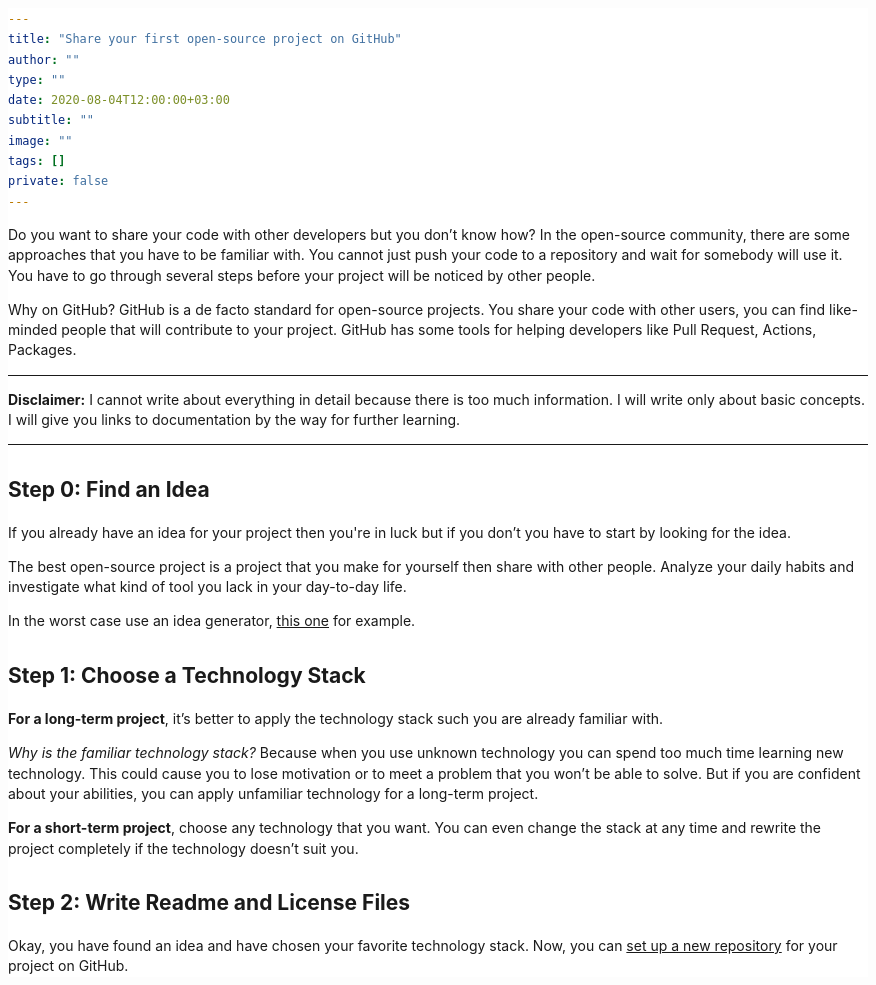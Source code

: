 ```yaml
---
title: "Share your first open-source project on GitHub"
author: ""
type: ""
date: 2020-08-04T12:00:00+03:00
subtitle: ""
image: ""
tags: []
private: false
---
```

Do you want to share your code with other developers but you don’t know how? In the open-source community, there are some approaches that you have to be familiar with. You cannot just push your code to a repository and wait for somebody will use it. You have to go through several steps before your project will be noticed by other people.



Why on GitHub? GitHub is a de facto standard for open-source projects. You share your code with other users, you can find like-minded people that will contribute to your project. GitHub has some tools for helping developers like Pull Request, Actions, Packages.

---

**Disclaimer:** I cannot write about everything in detail because there is too much information. I will write only about basic concepts. I will give you links to documentation by the way for further learning.

---

## Step 0: Find an Idea
If you already have an idea for your project then you're in luck but if you don’t you have to start by looking for the idea.

The best open-source project is a project that you make for yourself then share with other people. Analyze your daily habits and investigate what kind of tool you lack in your day-to-day life.

In the worst case use an idea generator, [this one](https://ideasai.net/) for example.

## Step 1: Choose a Technology Stack
**For a long-term project**, it’s better to apply the technology stack such you are already familiar with.

_Why is the familiar technology stack?_ Because when you use unknown technology you can spend too much time learning new technology. This could cause you to lose motivation or to meet a problem that you won’t be able to solve. But if you are confident about your abilities, you can apply unfamiliar technology for a long-term project.

**For a short-term project**, choose any technology that you want. You can even change the stack at any time and rewrite the project completely if the technology doesn’t suit you.

## Step 2: Write Readme and License Files
Okay, you have found an idea and have chosen your favorite technology stack. Now, you can [set up a new repository](https://docs.github.com/en/github/getting-started-with-github/create-a-repo) for your project on GitHub.
